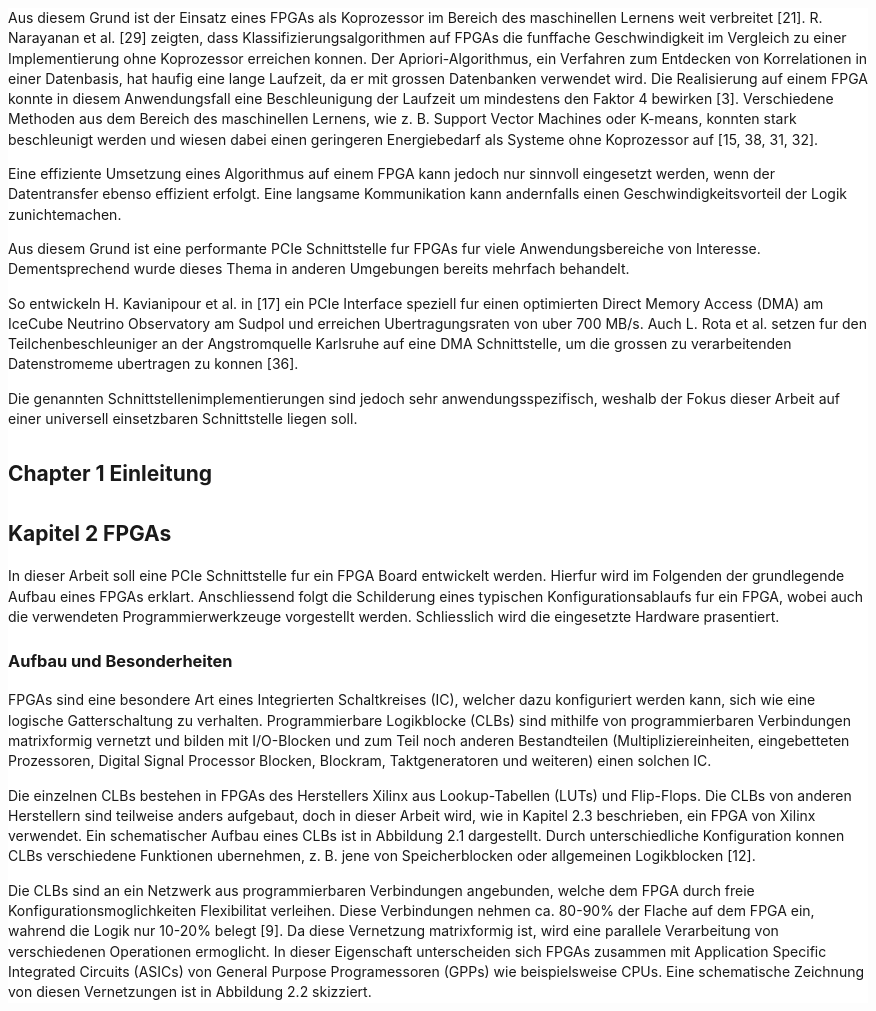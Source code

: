 Aus diesem Grund ist der Einsatz eines FPGAs als Koprozessor im Bereich des maschinellen Lernens weit verbreitet [21]. R. Narayanan et al. [29] zeigten, dass Klassifizierungsalgorithmen auf FPGAs die funffache Geschwindigkeit im Vergleich zu einer Implementierung ohne Koprozessor erreichen konnen. Der Apriori-Algorithmus, ein Verfahren zum Entdecken von Korrelationen in einer Datenbasis, hat haufig eine lange Laufzeit, da er mit grossen Datenbanken verwendet wird. Die Realisierung auf einem FPGA konnte in diesem Anwendungsfall eine Beschleunigung der Laufzeit um mindestens den Faktor 4 bewirken [3]. Verschiedene Methoden aus dem Bereich des maschinellen Lernens, wie z. B. Support Vector Machines oder K-means, konnten stark beschleunigt werden und wiesen dabei einen geringeren Energiebedarf als Systeme ohne Koprozessor auf [15, 38, 31, 32].

Eine effiziente Umsetzung eines Algorithmus auf einem FPGA kann jedoch nur sinnvoll eingesetzt werden, wenn der Datentransfer ebenso effizient erfolgt. Eine langsame Kommunikation kann andernfalls einen Geschwindigkeitsvorteil der Logik zunichtemachen.

Aus diesem Grund ist eine performante PCIe Schnittstelle fur FPGAs fur viele Anwendungsbereiche von Interesse. Dementsprechend wurde dieses Thema in anderen Umgebungen bereits mehrfach behandelt.

So entwickeln H. Kavianipour et al. in [17] ein PCIe Interface speziell fur einen optimierten Direct Memory Access (DMA) am IceCube Neutrino Observatory am Sudpol und erreichen Ubertragungsraten von uber 700 MB/s. Auch L. Rota et al. setzen fur den Teilchenbeschleuniger an der Angstromquelle Karlsruhe auf eine DMA Schnittstelle, um die grossen zu verarbeitenden Datenstromeme ubertragen zu konnen [36].

Die genannten Schnittstellenimplementierungen sind jedoch sehr anwendungsspezifisch, weshalb der Fokus dieser Arbeit auf einer universell einsetzbaren Schnittstelle liegen soll.

## Chapter 1 Einleitung

## Kapitel 2 FPGAs

In dieser Arbeit soll eine PCIe Schnittstelle fur ein FPGA Board entwickelt werden. Hierfur wird im Folgenden der grundlegende Aufbau eines FPGAs erklart. Anschliessend folgt die Schilderung eines typischen Konfigurationsablaufs fur ein FPGA, wobei auch die verwendeten Programmierwerkzeuge vorgestellt werden. Schliesslich wird die eingesetzte Hardware prasentiert.

### Aufbau und Besonderheiten

FPGAs sind eine besondere Art eines Integrierten Schaltkreises (IC), welcher dazu konfiguriert werden kann, sich wie eine logische Gatterschaltung zu verhalten. Programmierbare Logikblocke (CLBs) sind mithilfe von programmierbaren Verbindungen matrixformig vernetzt und bilden mit I/O-Blocken und zum Teil noch anderen Bestandteilen (Multipliziereinheiten, eingebetteten Prozessoren, Digital Signal Processor Blocken, Blockram, Taktgeneratoren und weiteren) einen solchen IC.

Die einzelnen CLBs bestehen in FPGAs des Herstellers Xilinx aus Lookup-Tabellen (LUTs) und Flip-Flops. Die CLBs von anderen Herstellern sind teilweise anders aufgebaut, doch in dieser Arbeit wird, wie in Kapitel 2.3 beschrieben, ein FPGA von Xilinx verwendet. Ein schematischer Aufbau eines CLBs ist in Abbildung 2.1 dargestellt. Durch unterschiedliche Konfiguration konnen CLBs verschiedene Funktionen ubernehmen, z. B. jene von Speicherblocken oder allgemeinen Logikblocken [12].

Die CLBs sind an ein Netzwerk aus programmierbaren Verbindungen angebunden, welche dem FPGA durch freie Konfigurationsmoglichkeiten Flexibilitat verleihen. Diese Verbindungen nehmen ca. 80-90% der Flache auf dem FPGA ein, wahrend die Logik nur 10-20% belegt [9]. Da diese Vernetzung matrixformig ist, wird eine parallele Verarbeitung von verschiedenen Operationen ermoglicht. In dieser Eigenschaft unterscheiden sich FPGAs zusammen mit Application Specific Integrated Circuits (ASICs) von General Purpose Programessoren (GPPs) wie beispielsweise CPUs. Eine schematische Zeichnung von diesen Vernetzungen ist in Abbildung 2.2 skizziert.
